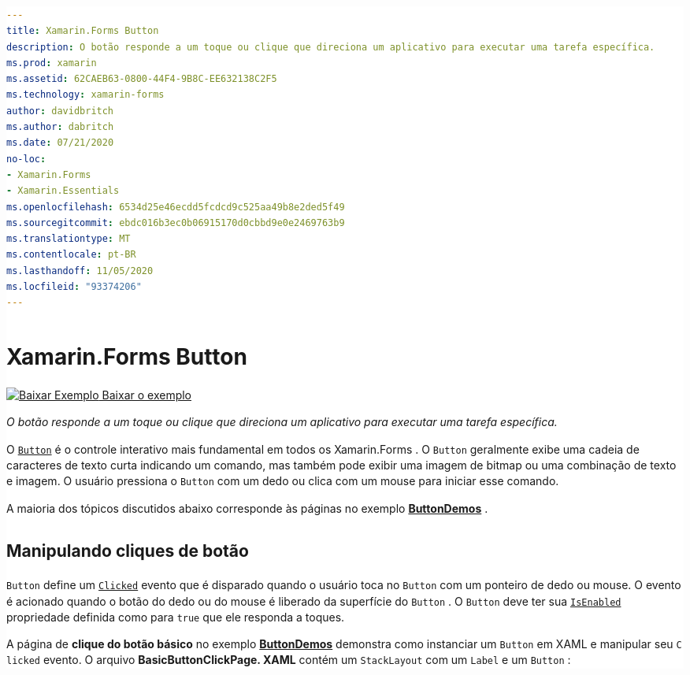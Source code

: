 ```yaml
---
title: Xamarin.Forms Button
description: O botão responde a um toque ou clique que direciona um aplicativo para executar uma tarefa específica.
ms.prod: xamarin
ms.assetid: 62CAEB63-0800-44F4-9B8C-EE632138C2F5
ms.technology: xamarin-forms
author: davidbritch
ms.author: dabritch
ms.date: 07/21/2020
no-loc:
- Xamarin.Forms
- Xamarin.Essentials
ms.openlocfilehash: 6534d25e46ecdd5fcdcd9c525aa49b8e2ded5f49
ms.sourcegitcommit: ebdc016b3ec0b06915170d0cbbd9e0e2469763b9
ms.translationtype: MT
ms.contentlocale: pt-BR
ms.lasthandoff: 11/05/2020
ms.locfileid: "93374206"
---
```

# <a name="no-locxamarinforms-button"></a>Xamarin.Forms Button

[![Baixar Exemplo](~/media/shared/download.png) Baixar o exemplo](/samples/xamarin/xamarin-forms-samples/userinterface-buttondemos)

_O botão responde a um toque ou clique que direciona um aplicativo para executar uma tarefa específica._

O [`Button`](xref:Xamarin.Forms.Button) é o controle interativo mais fundamental em todos os Xamarin.Forms . O `Button` geralmente exibe uma cadeia de caracteres de texto curta indicando um comando, mas também pode exibir uma imagem de bitmap ou uma combinação de texto e imagem. O usuário pressiona o `Button` com um dedo ou clica com um mouse para iniciar esse comando.

A maioria dos tópicos discutidos abaixo corresponde às páginas no exemplo [**ButtonDemos**](/samples/xamarin/xamarin-forms-samples/userinterface-buttondemos) .

## <a name="handling-button-clicks"></a>Manipulando cliques de botão

`Button` define um [`Clicked`](xref:Xamarin.Forms.Button.Clicked) evento que é disparado quando o usuário toca no `Button` com um ponteiro de dedo ou mouse. O evento é acionado quando o botão do dedo ou do mouse é liberado da superfície do `Button` . O `Button` deve ter sua [`IsEnabled`](xref:Xamarin.Forms.VisualElement.IsEnabled) propriedade definida como para `true` que ele responda a toques.

A página de **clique do botão básico** no exemplo [**ButtonDemos**](/samples/xamarin/xamarin-forms-samples/userinterface-buttondemos) demonstra como instanciar um `Button` em XAML e manipular seu `Clicked` evento. O arquivo **BasicButtonClickPage. XAML** contém um `StackLayout` com um `Label` e um `Button` :
